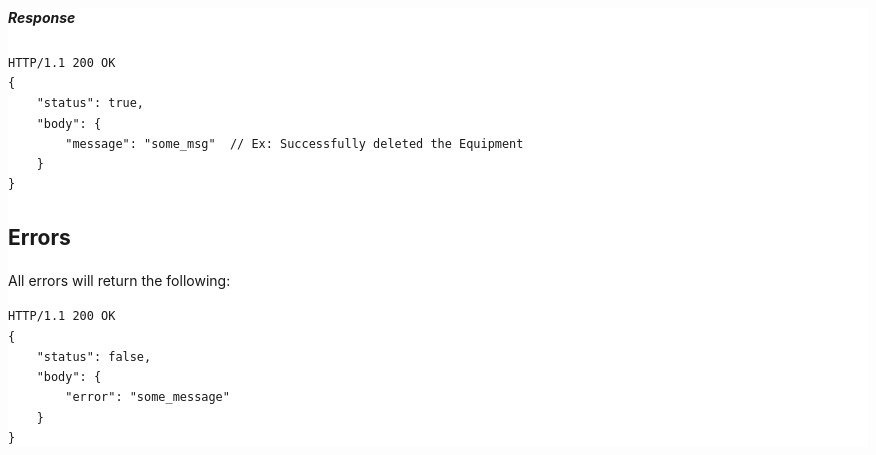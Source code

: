 ##### Response
~~~~
HTTP/1.1 200 OK
{
    "status": true,
    "body": {
        "message": "some_msg"  // Ex: Successfully deleted the Equipment
    }
}
~~~~


## Errors
All errors will return the following:
~~~~
HTTP/1.1 200 OK
{
    "status": false,
    "body": {
        "error": "some_message"
    }
}
~~~~

